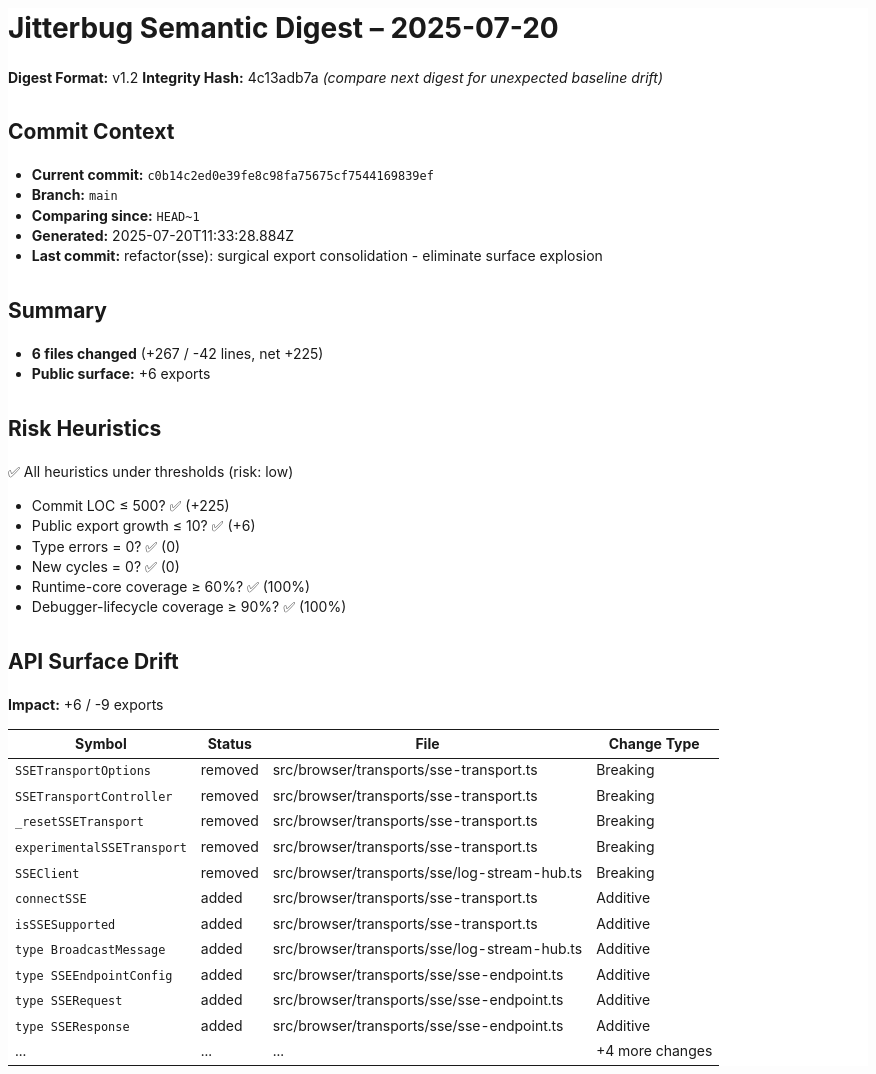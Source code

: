 # Jitterbug Semantic Digest – 2025-07-20

**Digest Format:** v1.2
**Integrity Hash:** 4c13adb7a _(compare next digest for unexpected baseline drift)_

## Commit Context
- **Current commit:** `c0b14c2ed0e39fe8c98fa75675cf7544169839ef`
- **Branch:** `main`
- **Comparing since:** `HEAD~1`
- **Generated:** 2025-07-20T11:33:28.884Z
- **Last commit:** refactor(sse): surgical export consolidation - eliminate surface explosion

## Summary
- **6 files changed** (+267 / -42 lines, net +225)
- **Public surface:** +6 exports

## Risk Heuristics
✅ All heuristics under thresholds (risk: low)
- Commit LOC ≤ 500? ✅ (+225)
- Public export growth ≤ 10? ✅ (+6)
- Type errors = 0? ✅ (0)
- New cycles = 0? ✅ (0)
- Runtime-core coverage ≥ 60%? ✅ (100%)
- Debugger-lifecycle coverage ≥ 90%? ✅ (100%)

## API Surface Drift
**Impact:** +6 / -9 exports

| Symbol | Status | File | Change Type |
|--------|--------|------|-------------|
| `SSETransportOptions` | removed | src/browser/transports/sse-transport.ts | Breaking |
| `SSETransportController` | removed | src/browser/transports/sse-transport.ts | Breaking |
| `_resetSSETransport` | removed | src/browser/transports/sse-transport.ts | Breaking |
| `experimentalSSETransport` | removed | src/browser/transports/sse-transport.ts | Breaking |
| `SSEClient` | removed | src/browser/transports/sse/log-stream-hub.ts | Breaking |
| `connectSSE` | added | src/browser/transports/sse-transport.ts | Additive |
| `isSSESupported` | added | src/browser/transports/sse-transport.ts | Additive |
| `type BroadcastMessage` | added | src/browser/transports/sse/log-stream-hub.ts | Additive |
| `type SSEEndpointConfig` | added | src/browser/transports/sse/sse-endpoint.ts | Additive |
| `type SSERequest` | added | src/browser/transports/sse/sse-endpoint.ts | Additive |
| `type SSEResponse` | added | src/browser/transports/sse/sse-endpoint.ts | Additive |
| ... | ... | ... | +4 more changes |
